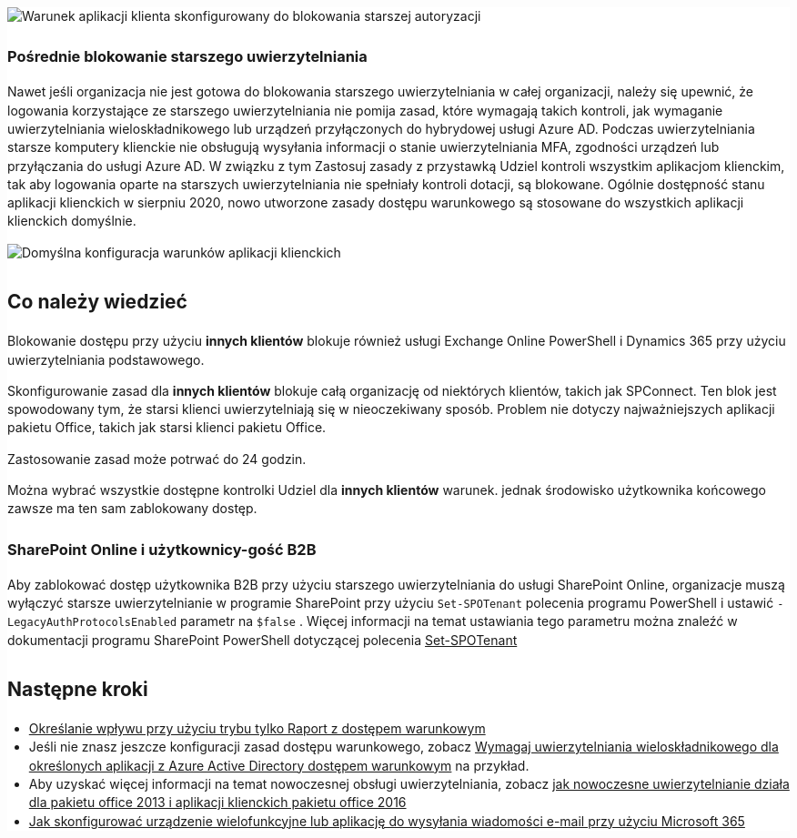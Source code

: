 ![Warunek aplikacji klienta skonfigurowany do blokowania starszej autoryzacji](./media/block-legacy-authentication/client-apps-condition-configured-yes.png)

### <a name="indirectly-blocking-legacy-authentication"></a>Pośrednie blokowanie starszego uwierzytelniania

Nawet jeśli organizacja nie jest gotowa do blokowania starszego uwierzytelniania w całej organizacji, należy się upewnić, że logowania korzystające ze starszego uwierzytelniania nie pomija zasad, które wymagają takich kontroli, jak wymaganie uwierzytelniania wieloskładnikowego lub urządzeń przyłączonych do hybrydowej usługi Azure AD. Podczas uwierzytelniania starsze komputery klienckie nie obsługują wysyłania informacji o stanie uwierzytelniania MFA, zgodności urządzeń lub przyłączania do usługi Azure AD. W związku z tym Zastosuj zasady z przystawką Udziel kontroli wszystkim aplikacjom klienckim, tak aby logowania oparte na starszych uwierzytelniania nie spełniały kontroli dotacji, są blokowane. Ogólnie dostępność stanu aplikacji klienckich w sierpniu 2020, nowo utworzone zasady dostępu warunkowego są stosowane do wszystkich aplikacji klienckich domyślnie.

![Domyślna konfiguracja warunków aplikacji klienckich](./media/block-legacy-authentication/client-apps-condition-configured-no.png)

## <a name="what-you-should-know"></a>Co należy wiedzieć

Blokowanie dostępu przy użyciu **innych klientów** blokuje również usługi Exchange Online PowerShell i Dynamics 365 przy użyciu uwierzytelniania podstawowego.

Skonfigurowanie zasad dla **innych klientów** blokuje całą organizację od niektórych klientów, takich jak SPConnect. Ten blok jest spowodowany tym, że starsi klienci uwierzytelniają się w nieoczekiwany sposób. Problem nie dotyczy najważniejszych aplikacji pakietu Office, takich jak starsi klienci pakietu Office.

Zastosowanie zasad może potrwać do 24 godzin.

Można wybrać wszystkie dostępne kontrolki Udziel dla **innych klientów** warunek. jednak środowisko użytkownika końcowego zawsze ma ten sam zablokowany dostęp.

### <a name="sharepoint-online-and-b2b-guest-users"></a>SharePoint Online i użytkownicy-gość B2B

Aby zablokować dostęp użytkownika B2B przy użyciu starszego uwierzytelniania do usługi SharePoint Online, organizacje muszą wyłączyć starsze uwierzytelnianie w programie SharePoint przy użyciu `Set-SPOTenant` polecenia programu PowerShell i ustawić `-LegacyAuthProtocolsEnabled` parametr na `$false` . Więcej informacji na temat ustawiania tego parametru można znaleźć w dokumentacji programu SharePoint PowerShell dotyczącej polecenia [Set-SPOTenant](/powershell/module/sharepoint-online/set-spotenant)

## <a name="next-steps"></a>Następne kroki

- [Określanie wpływu przy użyciu trybu tylko Raport z dostępem warunkowym](howto-conditional-access-insights-reporting.md)
- Jeśli nie znasz jeszcze konfiguracji zasad dostępu warunkowego, zobacz [Wymagaj uwierzytelniania wieloskładnikowego dla określonych aplikacji z Azure Active Directory dostępem warunkowym](../authentication/tutorial-enable-azure-mfa.md) na przykład.
- Aby uzyskać więcej informacji na temat nowoczesnej obsługi uwierzytelniania, zobacz [jak nowoczesne uwierzytelnianie działa dla pakietu office 2013 i aplikacji klienckich pakietu office 2016](/office365/enterprise/modern-auth-for-office-2013-and-2016) 
- [Jak skonfigurować urządzenie wielofunkcyjne lub aplikację do wysyłania wiadomości e-mail przy użyciu Microsoft 365](/exchange/mail-flow-best-practices/how-to-set-up-a-multifunction-device-or-application-to-send-email-using-microsoft-365-or-office-365)